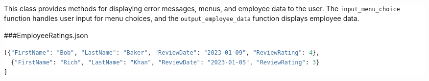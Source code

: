 ```python
```

This class provides methods for displaying error messages, menus, and employee data to the user. The `input_menu_choice` function handles user input for menu choices, and the `output_employee_data` function displays employee data. 

###EmployeeRatings.json

```python
[{"FirstName": "Bob", "LastName": "Baker", "ReviewDate": "2023-01-09", "ReviewRating": 4},
  {"FirstName": "Rich", "LastName": "Khan", "ReviewDate": "2023-01-05", "ReviewRating": 3}
]
```
